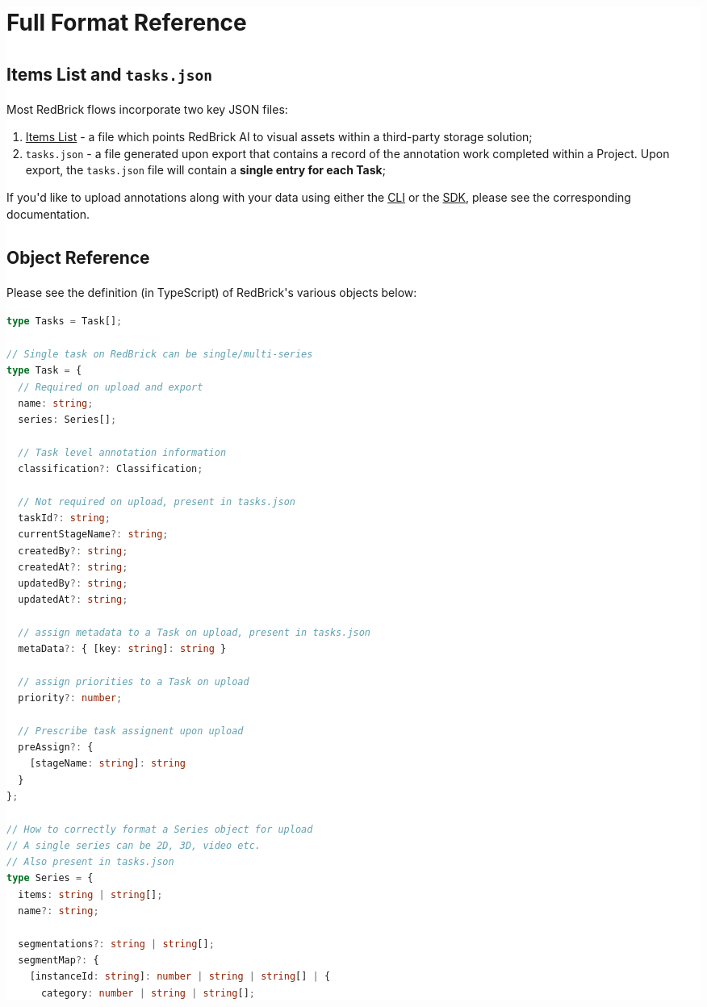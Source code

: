 # Full Format Reference

## Items List and `tasks.json`

Most RedBrick flows incorporate two key JSON files:

1. [Items List](https://docs.redbrickai.com/importing-data/import-cloud-data/creating-an-items-list) - a file which points RedBrick AI to visual assets within a third-party storage solution;
2. `tasks.json` - a file generated upon export that contains a record of the annotation work completed within a Project. Upon export, the `tasks.json` file will contain a **single entry for each Task**;

If you'd like to upload annotations along with your data using either the [CLI](../cli-overview/import-data-and-annotations.md) or the [SDK](../sdk-overview/importing-data-and-annotations.md), please see the corresponding documentation.

## Object Reference

Please see the definition (in TypeScript) of RedBrick's various objects below:

```typescript
type Tasks = Task[];
​
// Single task on RedBrick can be single/multi-series
type Task = {
  // Required on upload and export
  name: string;
  series: Series[];
​
  // Task level annotation information
  classification?: Classification;
​
  // Not required on upload, present in tasks.json
  taskId?: string;
  currentStageName?: string;
  createdBy?: string;
  createdAt?: string;
  updatedBy?: string;
  updatedAt?: string;
  
  // assign metadata to a Task on upload, present in tasks.json
  metaData?: { [key: string]: string }
  
  // assign priorities to a Task on upload
  priority?: number;
  
  // Prescribe task assignent upon upload
  preAssign?: {
    [stageName: string]: string
  }
};
​
// How to correctly format a Series object for upload
// A single series can be 2D, 3D, video etc.
// Also present in tasks.json
type Series = {
  items: string | string[];
  name?: string;
​
  segmentations?: string | string[];
  segmentMap?: {
    [instanceId: string]: number | string | string[] | {
      category: number | string | string[];
```